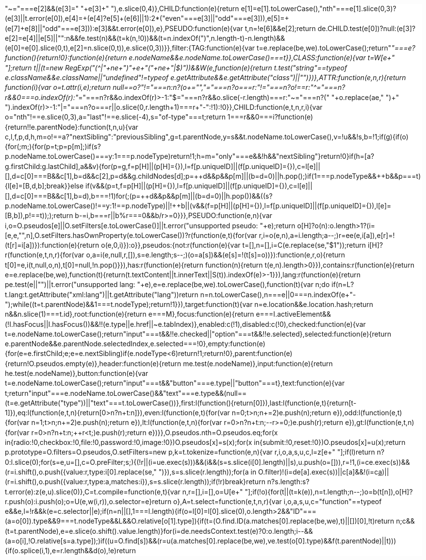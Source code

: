 "~="===e[2]&&(e[3]=" "+e[3]+" "),e.slice(0,4)},CHILD:function(e){return e[1]=e[1].toLowerCase(),"nth"===e[1].slice(0,3)?(e[3]||t.error(e[0]),e[4]=+(e[4]?e[5]+(e[6]||1):2*("even"===e[3]||"odd"===e[3])),e[5]=+(e[7]+e[8]||"odd"===e[3])):e[3]&&t.error(e[0]),e},PSEUDO:function(e){var t,n=!e[6]&&e[2];return de.CHILD.test(e[0])?null:(e[3]?e[2]=e[4]||e[5]||"":n&&fe.test(n)&&(t=k(n,!0))&&(t=n.indexOf(")",n.length-t)-n.length)&&(e[0]=e[0].slice(0,t),e[2]=n.slice(0,t)),e.slice(0,3))}},filter:{TAG:function(e){var t=e.replace(be,we).toLowerCase();return"*"===e?function(){return!0}:function(e){return e.nodeName&&e.nodeName.toLowerCase()===t}},CLASS:function(e){var t=W[e+" "];return t||(t=new RegExp("(^|"+ne+")"+e+"("+ne+"|$)"))&&W(e,function(e){return t.test("string"==typeof e.className&&e.className||"undefined"!=typeof e.getAttribute&&e.getAttribute("class")||"")})},ATTR:function(e,n,r){return function(i){var o=t.attr(i,e);return null==o?"!="===n:n?(o+="","="===n?o===r:"!="===n?o!==r:"^="===n?r&&0===o.indexOf(r):"*="===n?r&&o.indexOf(r)>-1:"$="===n?r&&o.slice(-r.length)===r:"~="===n?(" "+o.replace(ae," ")+" ").indexOf(r)>-1:"|="===n?o===r||o.slice(0,r.length+1)===r+"-":!1):!0}},CHILD:function(e,t,n,r,i){var o="nth"!==e.slice(0,3),a="last"!==e.slice(-4),s="of-type"===t;return 1===r&&0===i?function(e){return!!e.parentNode}:function(t,n,u){var c,l,f,p,d,h,m=o!==a?"nextSibling":"previousSibling",g=t.parentNode,y=s&&t.nodeName.toLowerCase(),v=!u&&!s,b=!1;if(g){if(o){for(;m;){for(p=t;p=p[m];)if(s?p.nodeName.toLowerCase()===y:1===p.nodeType)return!1;h=m="only"===e&&!h&&"nextSibling"}return!0}if(h=[a?g.firstChild:g.lastChild],a&&v){for(p=g,f=p[H]||(p[H]={}),l=f[p.uniqueID]||(f[p.uniqueID]={}),c=l[e]||[],d=c[0]===B&&c[1],b=d&&c[2],p=d&&g.childNodes[d];p=++d&&p&&p[m]||(b=d=0)||h.pop();)if(1===p.nodeType&&++b&&p===t){l[e]=[B,d,b];break}}else if(v&&(p=t,f=p[H]||(p[H]={}),l=f[p.uniqueID]||(f[p.uniqueID]={}),c=l[e]||[],d=c[0]===B&&c[1],b=d),b===!1)for(;(p=++d&&p&&p[m]||(b=d=0)||h.pop())&&((s?p.nodeName.toLowerCase()!==y:1!==p.nodeType)||!++b||(v&&(f=p[H]||(p[H]={}),l=f[p.uniqueID]||(f[p.uniqueID]={}),l[e]=[B,b]),p!==t)););return b-=i,b===r||b%r===0&&b/r>=0}}},PSEUDO:function(e,n){var i,o=O.pseudos[e]||O.setFilters[e.toLowerCase()]||t.error("unsupported pseudo: "+e);return o[H]?o(n):o.length>1?(i=[e,e,"",n],O.setFilters.hasOwnProperty(e.toLowerCase())?r(function(e,t){for(var r,i=o(e,n),a=i.length;a--;)r=ee(e,i[a]),e[r]=!(t[r]=i[a])}):function(e){return o(e,0,i)}):o}},pseudos:{not:r(function(e){var t=[],n=[],i=C(e.replace(se,"$1"));return i[H]?r(function(e,t,n,r){for(var o,a=i(e,null,r,[]),s=e.length;s--;)(o=a[s])&&(e[s]=!(t[s]=o))}):function(e,r,o){return t[0]=e,i(t,null,o,n),t[0]=null,!n.pop()}}),has:r(function(e){return function(n){return t(e,n).length>0}}),contains:r(function(e){return e=e.replace(be,we),function(t){return(t.textContent||t.innerText||S(t)).indexOf(e)>-1}}),lang:r(function(e){return pe.test(e||"")||t.error("unsupported lang: "+e),e=e.replace(be,we).toLowerCase(),function(t){var n;do if(n=L?t.lang:t.getAttribute("xml:lang")||t.getAttribute("lang"))return n=n.toLowerCase(),n===e||0===n.indexOf(e+"-");while((t=t.parentNode)&&1===t.nodeType);return!1}}),target:function(t){var n=e.location&&e.location.hash;return n&&n.slice(1)===t.id},root:function(e){return e===M},focus:function(e){return e===I.activeElement&&(!I.hasFocus||I.hasFocus())&&!!(e.type||e.href||~e.tabIndex)},enabled:c(!1),disabled:c(!0),checked:function(e){var t=e.nodeName.toLowerCase();return"input"===t&&!!e.checked||"option"===t&&!!e.selected},selected:function(e){return e.parentNode&&e.parentNode.selectedIndex,e.selected===!0},empty:function(e){for(e=e.firstChild;e;e=e.nextSibling)if(e.nodeType<6)return!1;return!0},parent:function(e){return!O.pseudos.empty(e)},header:function(e){return me.test(e.nodeName)},input:function(e){return he.test(e.nodeName)},button:function(e){var t=e.nodeName.toLowerCase();return"input"===t&&"button"===e.type||"button"===t},text:function(e){var t;return"input"===e.nodeName.toLowerCase()&&"text"===e.type&&(null==(t=e.getAttribute("type"))||"text"===t.toLowerCase())},first:l(function(){return[0]}),last:l(function(e,t){return[t-1]}),eq:l(function(e,t,n){return[0>n?n+t:n]}),even:l(function(e,t){for(var n=0;t>n;n+=2)e.push(n);return e}),odd:l(function(e,t){for(var n=1;t>n;n+=2)e.push(n);return e}),lt:l(function(e,t,n){for(var r=0>n?n+t:n;--r>=0;)e.push(r);return e}),gt:l(function(e,t,n){for(var r=0>n?n+t:n;++r<t;)e.push(r);return e})}},O.pseudos.nth=O.pseudos.eq;for(x in{radio:!0,checkbox:!0,file:!0,password:!0,image:!0})O.pseudos[x]=s(x);for(x in{submit:!0,reset:!0})O.pseudos[x]=u(x);return p.prototype=O.filters=O.pseudos,O.setFilters=new p,k=t.tokenize=function(e,n){var r,i,o,a,s,u,c,l=z[e+" "];if(l)return n?0:l.slice(0);for(s=e,u=[],c=O.preFilter;s;){(!r||(i=ue.exec(s)))&&(i&&(s=s.slice(i[0].length)||s),u.push(o=[])),r=!1,(i=ce.exec(s))&&(r=i.shift(),o.push({value:r,type:i[0].replace(se," ")}),s=s.slice(r.length));for(a in O.filter)!(i=de[a].exec(s))||c[a]&&!(i=c[a](i))||(r=i.shift(),o.push({value:r,type:a,matches:i}),s=s.slice(r.length));if(!r)break}return n?s.length:s?t.error(e):z(e,u).slice(0)},C=t.compile=function(e,t){var n,r=[],i=[],o=U[e+" "];if(!o){for(t||(t=k(e)),n=t.length;n--;)o=b(t[n]),o[H]?r.push(o):i.push(o);o=U(e,w(i,r)),o.selector=e}return o},A=t.select=function(e,t,n,r){var i,o,a,s,u,c="function"==typeof e&&e,l=!r&&k(e=c.selector||e);if(n=n||[],1===l.length){if(o=l[0]=l[0].slice(0),o.length>2&&"ID"===(a=o[0]).type&&9===t.nodeType&&L&&O.relative[o[1].type]){if(t=(O.find.ID(a.matches[0].replace(be,we),t)||[])[0],!t)return n;c&&(t=t.parentNode),e=e.slice(o.shift().value.length)}for(i=de.needsContext.test(e)?0:o.length;i--&&(a=o[i],!O.relative[s=a.type]);)if((u=O.find[s])&&(r=u(a.matches[0].replace(be,we),ve.test(o[0].type)&&f(t.parentNode)||t))){if(o.splice(i,1),e=r.length&&d(o),!e)return